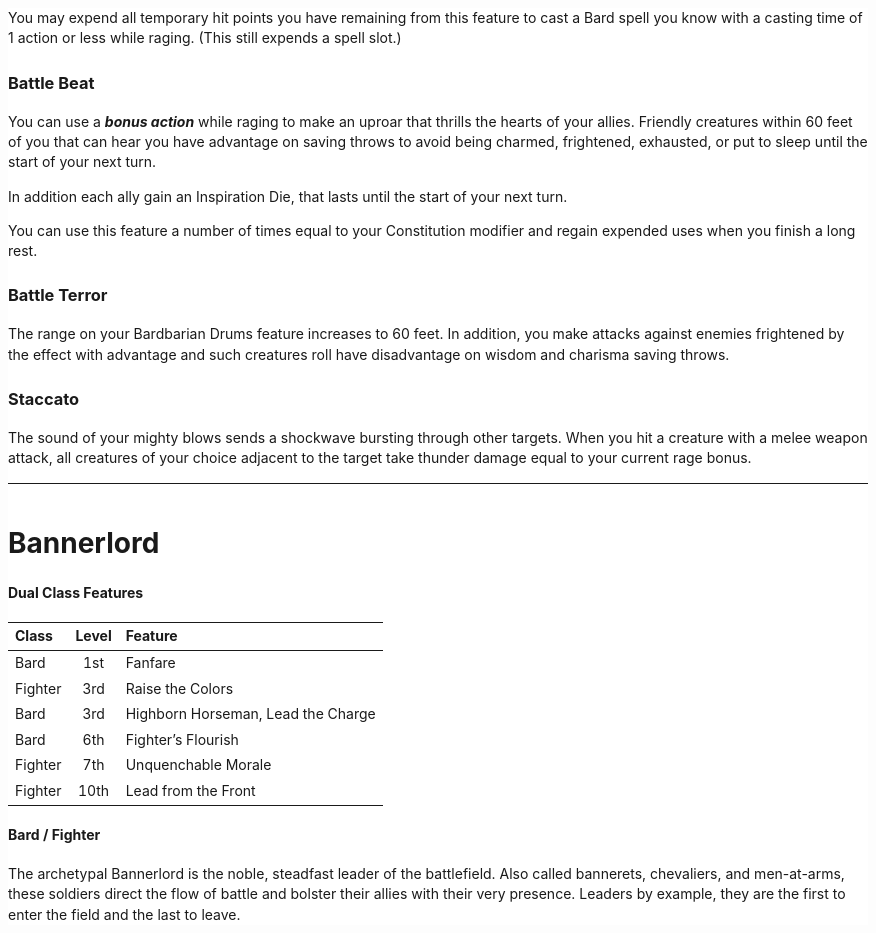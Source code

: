 You may expend all temporary hit points you have remaining from this feature to cast a Bard spell you know with a casting time of 1 action or less while raging. (This still expends a spell slot.)

### Battle Beat
You can use a ***bonus action*** while raging to make an uproar that thrills the hearts of your allies. Friendly creatures within 60 feet of you that can hear you have advantage on saving throws to avoid being charmed, frightened, exhausted, or put to sleep until the start of your next turn.

In addition each ally gain an Inspiration Die, that lasts until the start of your next turn.

You can use this feature a number of times equal to your Constitution modifier and regain expended uses when you finish a long rest.

### Battle Terror
The range on your Bardbarian Drums feature increases to 60 feet. In addition, you make attacks against enemies frightened by the effect with advantage and such creatures roll have disadvantage on wisdom and charisma saving throws.

### Staccato
The sound of your mighty blows sends a shockwave bursting through other targets. When you hit a creature with a melee weapon attack, all creatures of your choice adjacent to the target take thunder damage equal to your current rage bonus.








<hr class="classdivider">
<h1><a class="internal-link" name="internal-bannerlord">Bannerlord </a></h1>
<div class="featuresTable">

#### Dual Class Features
| Class | Level | Feature |
|:------|:-----:|:--------|
| Bard | 1st | Fanfare
| Fighter | 3rd | Raise the Colors
| Bard | 3rd | Highborn Horseman, Lead the Charge
| Bard | 6th | Fighter’s Flourish
| Fighter | 7th | Unquenchable Morale
| Fighter | 10th | Lead from the Front

</div>

#### Bard / Fighter


The archetypal Bannerlord is the noble, steadfast leader of the battlefield. Also called bannerets, chevaliers, and men-at-arms, these soldiers direct the flow of battle and bolster their allies with their very presence. Leaders by example, they are the first to enter the field and the last to leave.

